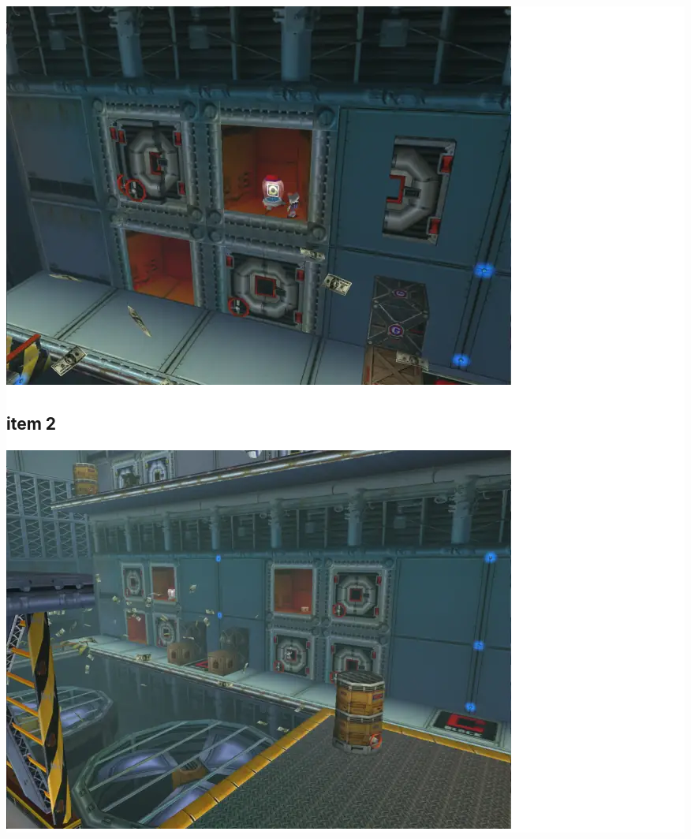 ![](./SecurityHall/SecurityHall-item-1-2.webp)

## item 2
![](./SecurityHall/SecurityHall-item-2-1.webp)